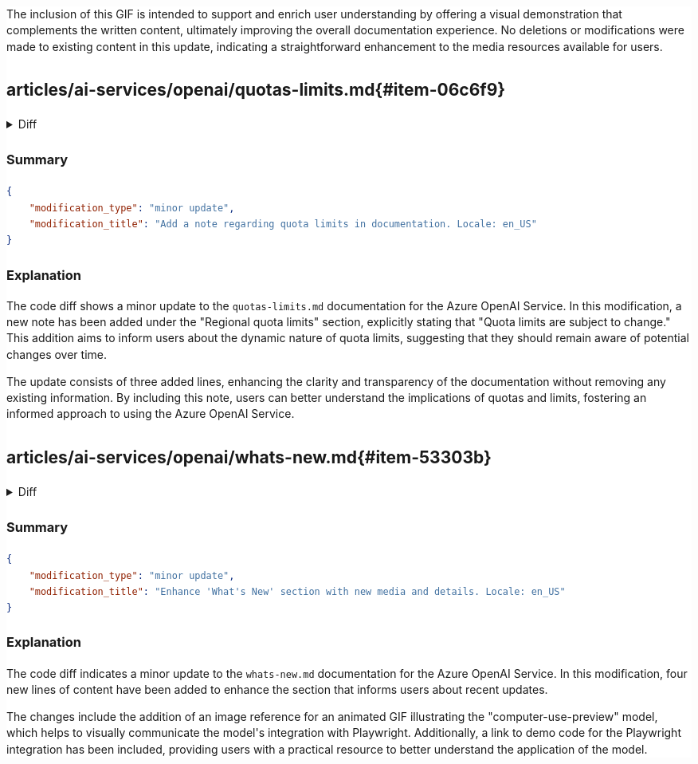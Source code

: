 The inclusion of this GIF is intended to support and enrich user understanding by offering a visual demonstration that complements the written content, ultimately improving the overall documentation experience. No deletions or modifications were made to existing content in this update, indicating a straightforward enhancement to the media resources available for users.

## articles/ai-services/openai/quotas-limits.md{#item-06c6f9}

<details><summary>Diff</summary></details>

### Summary

```json
{
    "modification_type": "minor update",
    "modification_title": "Add a note regarding quota limits in documentation. Locale: en_US"
}
```

### Explanation
The code diff shows a minor update to the `quotas-limits.md` documentation for the Azure OpenAI Service. In this modification, a new note has been added under the "Regional quota limits" section, explicitly stating that "Quota limits are subject to change." This addition aims to inform users about the dynamic nature of quota limits, suggesting that they should remain aware of potential changes over time.

The update consists of three added lines, enhancing the clarity and transparency of the documentation without removing any existing information. By including this note, users can better understand the implications of quotas and limits, fostering an informed approach to using the Azure OpenAI Service.

## articles/ai-services/openai/whats-new.md{#item-53303b}

<details><summary>Diff</summary></details>

### Summary

```json
{
    "modification_type": "minor update",
    "modification_title": "Enhance 'What's New' section with new media and details. Locale: en_US"
}
```

### Explanation
The code diff indicates a minor update to the `whats-new.md` documentation for the Azure OpenAI Service. In this modification, four new lines of content have been added to enhance the section that informs users about recent updates.

The changes include the addition of an image reference for an animated GIF illustrating the "computer-use-preview" model, which helps to visually communicate the model's integration with Playwright. Additionally, a link to demo code for the Playwright integration has been included, providing users with a practical resource to better understand the application of the model.
